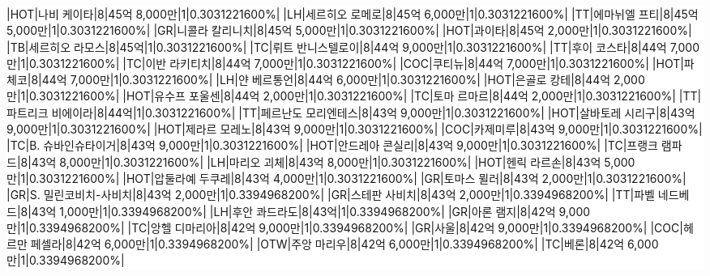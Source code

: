 |HOT|나비 케이타|8|45억 8,000만|1|0.3031221600%|
|LH|세르히오 로메로|8|45억 6,000만|1|0.3031221600%|
|TT|에마뉘엘 프티|8|45억 5,000만|1|0.3031221600%|
|GR|니콜라 칼리니치|8|45억 5,000만|1|0.3031221600%|
|HOT|과이타|8|45억 2,000만|1|0.3031221600%|
|TB|세르히오 라모스|8|45억|1|0.3031221600%|
|TC|뤼트 반니스텔로이|8|44억 9,000만|1|0.3031221600%|
|TT|후이 코스타|8|44억 7,000만|1|0.3031221600%|
|TC|이반 라키티치|8|44억 7,000만|1|0.3031221600%|
|COC|쿠티뉴|8|44억 7,000만|1|0.3031221600%|
|HOT|파체코|8|44억 7,000만|1|0.3031221600%|
|LH|얀 베르통언|8|44억 6,000만|1|0.3031221600%|
|HOT|은골로 캉테|8|44억 2,000만|1|0.3031221600%|
|HOT|유수프 포울센|8|44억 2,000만|1|0.3031221600%|
|TC|토마 르마르|8|44억 2,000만|1|0.3031221600%|
|TT|파트리크 비에이라|8|44억|1|0.3031221600%|
|TT|페르난도 모리엔테스|8|43억 9,000만|1|0.3031221600%|
|HOT|살바토레 시리구|8|43억 9,000만|1|0.3031221600%|
|HOT|제라르 모레노|8|43억 9,000만|1|0.3031221600%|
|COC|카제미루|8|43억 9,000만|1|0.3031221600%|
|TC|B. 슈바인슈타이거|8|43억 9,000만|1|0.3031221600%|
|HOT|안드레아 콘실리|8|43억 9,000만|1|0.3031221600%|
|TC|프랭크 램파드|8|43억 8,000만|1|0.3031221600%|
|LH|마리오 괴체|8|43억 8,000만|1|0.3031221600%|
|HOT|헨릭 라르손|8|43억 5,000만|1|0.3031221600%|
|HOT|압둘라예 두쿠레|8|43억 4,000만|1|0.3031221600%|
|GR|토마스 뮐러|8|43억 2,000만|1|0.3031221600%|
|GR|S. 밀린코비치-사비치|8|43억 2,000만|1|0.3394968200%|
|GR|스테판 사비치|8|43억 2,000만|1|0.3394968200%|
|TT|파벨 네드베드|8|43억 1,000만|1|0.3394968200%|
|LH|후안 콰드라도|8|43억|1|0.3394968200%|
|GR|아론 램지|8|42억 9,000만|1|0.3394968200%|
|TC|앙헬 디마리아|8|42억 9,000만|1|0.3394968200%|
|GR|사울|8|42억 9,000만|1|0.3394968200%|
|COC|헤르만 페셀라|8|42억 6,000만|1|0.3394968200%|
|OTW|주앙 마리우|8|42억 6,000만|1|0.3394968200%|
|TC|베론|8|42억 6,000만|1|0.3394968200%|